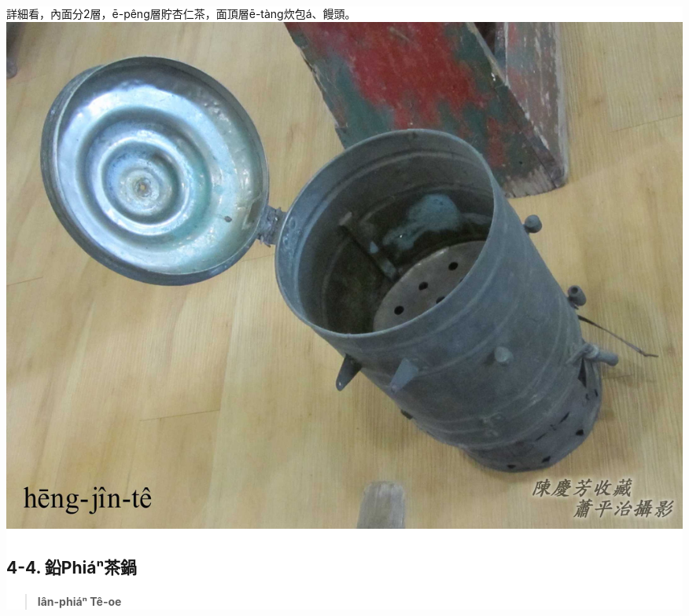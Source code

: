 詳細看，內面分2層，ē-pêng層貯杏仁茶，面頂層ē-tàng炊包á、饅頭。
![](../too5/17/17-31-3杏仁茶.jpg)

## 4-4. 鉛Phiáⁿ茶鍋
> **Iân-phiáⁿ Tê-oe**
